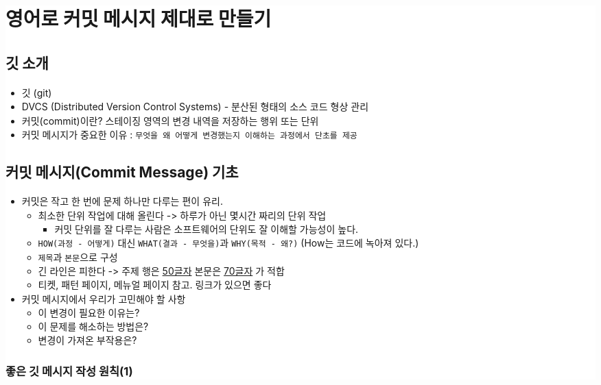 

# 영어로 커밋 메시지 제대로 만들기

## 깃 소개

* 깃 (git)
* DVCS (Distributed Version Control Systems) - 분산된 형태의 소스 코드 형상 관리
* 커밋(commit)이란? 스테이징 영역의 변경 내역을 저장하는 행위 또는 단위
* 커밋 메시지가 중요한 이유 : `무엇을 왜 어떻게 변경했는지 이해하는 과정에서 단초를 제공`

## 커밋 메시지(Commit Message) 기초

* 커밋은 작고 한 번에 문제 하나만 다루는 편이 유리.
  * 최소한 단위 작업에 대해 올린다 -> 하루가 아닌 몇시간 짜리의 단위 작업 
    * 커밋 단위를 잘 다루는 사람은 소프트웨어의 단위도 잘 이해할 가능성이 높다. 
  * `HOW(과정 - 어떻게)` 대신 `WHAT(결과 - 무엇을)`과 `WHY(목적 - 왜?)` (How는 코드에 녹아져 있다.)
  * `제목`과 `본문`으로 구성
  * 긴 라인은 피한다 -> 주제 행은 <u>50글자</u> 본문은 <u>70글자</u> 가 적합
  * 티켓, 패턴 페이지, 메뉴얼 페이지 참고. 링크가 있으면 좋다
* 커밋 메시지에서 우리가 고민해야 할 사항
  * 이 변경이 필요한 이유는?
  * 이 문제를 해소하는 방법은?
  * 변경이 가져온 부작용은? 

### 좋은 깃 메시지 작성 원칙(1)











